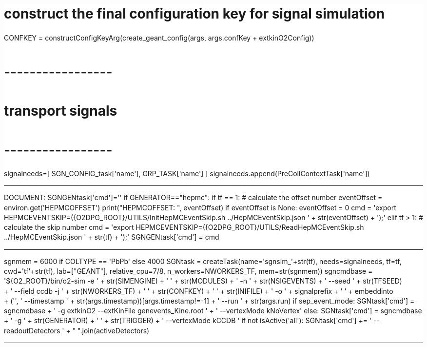    # construct the final configuration key for signal simulation
   CONFKEY = constructConfigKeyArg(create_geant_config(args, args.confKey + extkinO2Config))
   # -----------------
   # transport signals
   # -----------------
   signalneeds=[ SGN_CONFIG_task['name'], GRP_TASK['name'] ]
   signalneeds.append(PreCollContextTask['name'])

---

DOCUMENT:
    SGNGENtask['cmd']=''
   if GENERATOR=="hepmc":
     if tf == 1:
      # calculate the offset number
       eventOffset = environ.get('HEPMCOFFSET')
       print("HEPMCOFFSET: ", eventOffset)
       if eventOffset is None:
        eventOffset = 0
       cmd = 'export HEPMCEVENTSKIP=$(${O2DPG_ROOT}/UTILS/InitHepMCEventSkip.sh ../HepMCEventSkip.json ' + str(eventOffset) + ');'
     elif tf > 1:
       # calculate the skip number
       cmd = 'export HEPMCEVENTSKIP=$(${O2DPG_ROOT}/UTILS/ReadHepMCEventSkip.sh ../HepMCEventSkip.json ' + str(tf) + ');'
     SGNGENtask['cmd'] = cmd

---

sgnmem = 6000 if COLTYPE == 'PbPb' else 4000
SGNtask = createTask(name='sgnsim_'+str(tf), needs=signalneeds, tf=tf, cwd='tf'+str(tf), lab=["GEANT"],
                     relative_cpu=7/8, n_workers=NWORKERS_TF, mem=str(sgnmem))
sgncmdbase = '${O2_ROOT}/bin/o2-sim -e ' + str(SIMENGINE) + ' ' + str(MODULES) + ' -n ' + str(NSIGEVENTS) + ' --seed ' + str(TFSEED)       \
             + ' --field ccdb -j ' + str(NWORKERS_TF) + ' ' + str(CONFKEY) + ' ' + str(INIFILE) + ' -o ' + signalprefix + ' ' + embeddinto       \
             + ('', ' --timestamp ' + str(args.timestamp))[args.timestamp!=-1] + ' --run ' + str(args.run)
if sep_event_mode:
   SGNtask['cmd'] = sgncmdbase + ' -g extkinO2 --extKinFile genevents_Kine.root ' + ' --vertexMode kNoVertex'
else:
   SGNtask['cmd'] = sgncmdbase + ' -g ' + str(GENERATOR) + ' ' + str(TRIGGER) + ' --vertexMode kCCDB '
if not isActive('all'):
   SGNtask['cmd'] += ' --readoutDetectors ' + " ".join(activeDetectors)

---